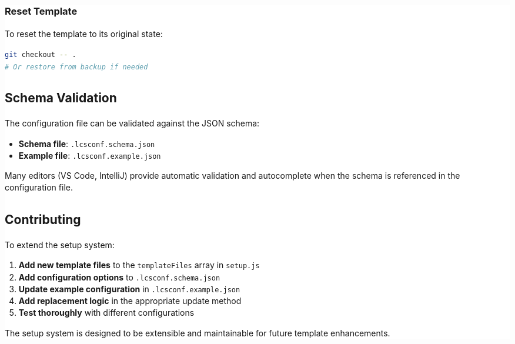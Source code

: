 ### Reset Template

To reset the template to its original state:
```bash
git checkout -- .
# Or restore from backup if needed
```

## Schema Validation

The configuration file can be validated against the JSON schema:
- **Schema file**: `.lcsconf.schema.json`
- **Example file**: `.lcsconf.example.json`

Many editors (VS Code, IntelliJ) provide automatic validation and autocomplete when the schema is referenced in the configuration file.

## Contributing

To extend the setup system:

1. **Add new template files** to the `templateFiles` array in `setup.js`
2. **Add configuration options** to `.lcsconf.schema.json`
3. **Update example configuration** in `.lcsconf.example.json`
4. **Add replacement logic** in the appropriate update method
5. **Test thoroughly** with different configurations

The setup system is designed to be extensible and maintainable for future template enhancements.
